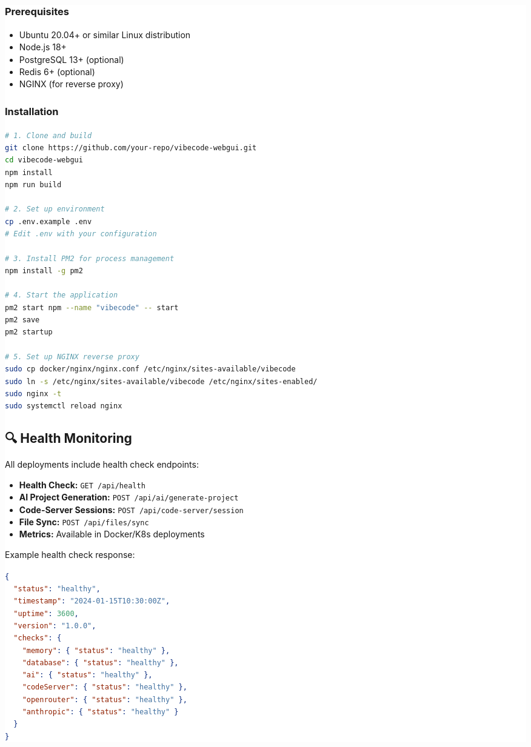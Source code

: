 ### Prerequisites
- Ubuntu 20.04+ or similar Linux distribution
- Node.js 18+
- PostgreSQL 13+ (optional)
- Redis 6+ (optional)
- NGINX (for reverse proxy)

### Installation

```bash
# 1. Clone and build
git clone https://github.com/your-repo/vibecode-webgui.git
cd vibecode-webgui
npm install
npm run build

# 2. Set up environment
cp .env.example .env
# Edit .env with your configuration

# 3. Install PM2 for process management
npm install -g pm2

# 4. Start the application
pm2 start npm --name "vibecode" -- start
pm2 save
pm2 startup

# 5. Set up NGINX reverse proxy
sudo cp docker/nginx/nginx.conf /etc/nginx/sites-available/vibecode
sudo ln -s /etc/nginx/sites-available/vibecode /etc/nginx/sites-enabled/
sudo nginx -t
sudo systemctl reload nginx
```

## 🔍 Health Monitoring

All deployments include health check endpoints:

- **Health Check:** `GET /api/health`
- **AI Project Generation:** `POST /api/ai/generate-project`
- **Code-Server Sessions:** `POST /api/code-server/session`
- **File Sync:** `POST /api/files/sync`
- **Metrics:** Available in Docker/K8s deployments

Example health check response:
```json
{
  "status": "healthy",
  "timestamp": "2024-01-15T10:30:00Z",
  "uptime": 3600,
  "version": "1.0.0",
  "checks": {
    "memory": { "status": "healthy" },
    "database": { "status": "healthy" },
    "ai": { "status": "healthy" },
    "codeServer": { "status": "healthy" },
    "openrouter": { "status": "healthy" },
    "anthropic": { "status": "healthy" }
  }
}
```
